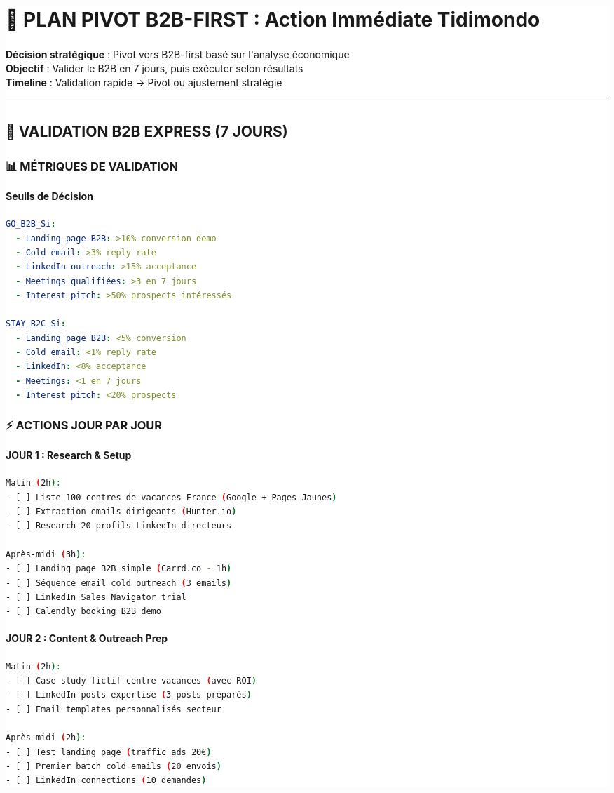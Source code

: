 # 🔄 PLAN PIVOT B2B-FIRST : Action Immédiate Tidimondo

**Décision stratégique** : Pivot vers B2B-first basé sur l'analyse économique  
**Objectif** : Valider le B2B en 7 jours, puis exécuter selon résultats  
**Timeline** : Validation rapide → Pivot ou ajustement stratégie

---

## 🎯 VALIDATION B2B EXPRESS (7 JOURS)

### 📊 MÉTRIQUES DE VALIDATION

#### Seuils de Décision
```yaml
GO_B2B_Si:
  - Landing page B2B: >10% conversion demo
  - Cold email: >3% reply rate
  - LinkedIn outreach: >15% acceptance
  - Meetings qualifiées: >3 en 7 jours
  - Interest pitch: >50% prospects intéressés

STAY_B2C_Si:
  - Landing page B2B: <5% conversion
  - Cold email: <1% reply rate  
  - LinkedIn: <8% acceptance
  - Meetings: <1 en 7 jours
  - Interest pitch: <20% prospects
```

### ⚡ ACTIONS JOUR PAR JOUR

#### JOUR 1 : Research & Setup
```bash
Matin (2h):
- [ ] Liste 100 centres de vacances France (Google + Pages Jaunes)
- [ ] Extraction emails dirigeants (Hunter.io)
- [ ] Research 20 profils LinkedIn directeurs

Après-midi (3h):
- [ ] Landing page B2B simple (Carrd.co - 1h)
- [ ] Séquence email cold outreach (3 emails)
- [ ] LinkedIn Sales Navigator trial
- [ ] Calendly booking B2B demo
```

#### JOUR 2 : Content & Outreach Prep
```bash
Matin (2h):
- [ ] Case study fictif centre vacances (avec ROI)
- [ ] LinkedIn posts expertise (3 posts préparés)
- [ ] Email templates personnalisés secteur

Après-midi (2h):
- [ ] Test landing page (traffic ads 20€)
- [ ] Premier batch cold emails (20 envois)
- [ ] LinkedIn connections (10 demandes)
```
